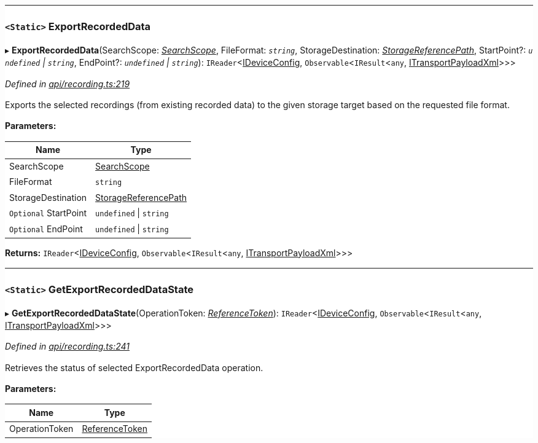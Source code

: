 ___
<a id="exportrecordeddata-1"></a>

### `<Static>` ExportRecordedData

▸ **ExportRecordedData**(SearchScope: *[SearchScope](../interfaces/_api_types_.searchscope.md)*, FileFormat: *`string`*, StorageDestination: *[StorageReferencePath](../interfaces/_api_types_.storagereferencepath.md)*, StartPoint?: *`undefined` \| `string`*, EndPoint?: *`undefined` \| `string`*): `IReader`<[IDeviceConfig](../interfaces/_config_interfaces_.ideviceconfig.md), `Observable`<`IResult`<`any`, [ITransportPayloadXml](../interfaces/_soap_request_.itransportpayloadxml.md)>>>

*Defined in [api/recording.ts:219](https://github.com/patrickmichalina/onvif-rx/blob/1596479/src/api/recording.ts#L219)*

Exports the selected recordings (from existing recorded data) to the given storage target based on the requested file format.

**Parameters:**

| Name | Type |
| ------ | ------ |
| SearchScope | [SearchScope](../interfaces/_api_types_.searchscope.md) |
| FileFormat | `string` |
| StorageDestination | [StorageReferencePath](../interfaces/_api_types_.storagereferencepath.md) |
| `Optional` StartPoint | `undefined` \| `string` |
| `Optional` EndPoint | `undefined` \| `string` |

**Returns:** `IReader`<[IDeviceConfig](../interfaces/_config_interfaces_.ideviceconfig.md), `Observable`<`IResult`<`any`, [ITransportPayloadXml](../interfaces/_soap_request_.itransportpayloadxml.md)>>>

___
<a id="getexportrecordeddatastate-1"></a>

### `<Static>` GetExportRecordedDataState

▸ **GetExportRecordedDataState**(OperationToken: *[ReferenceToken](../modules/_api_types_.md#referencetoken)*): `IReader`<[IDeviceConfig](../interfaces/_config_interfaces_.ideviceconfig.md), `Observable`<`IResult`<`any`, [ITransportPayloadXml](../interfaces/_soap_request_.itransportpayloadxml.md)>>>

*Defined in [api/recording.ts:241](https://github.com/patrickmichalina/onvif-rx/blob/1596479/src/api/recording.ts#L241)*

Retrieves the status of selected ExportRecordedData operation.

**Parameters:**

| Name | Type |
| ------ | ------ |
| OperationToken | [ReferenceToken](../modules/_api_types_.md#referencetoken) |
